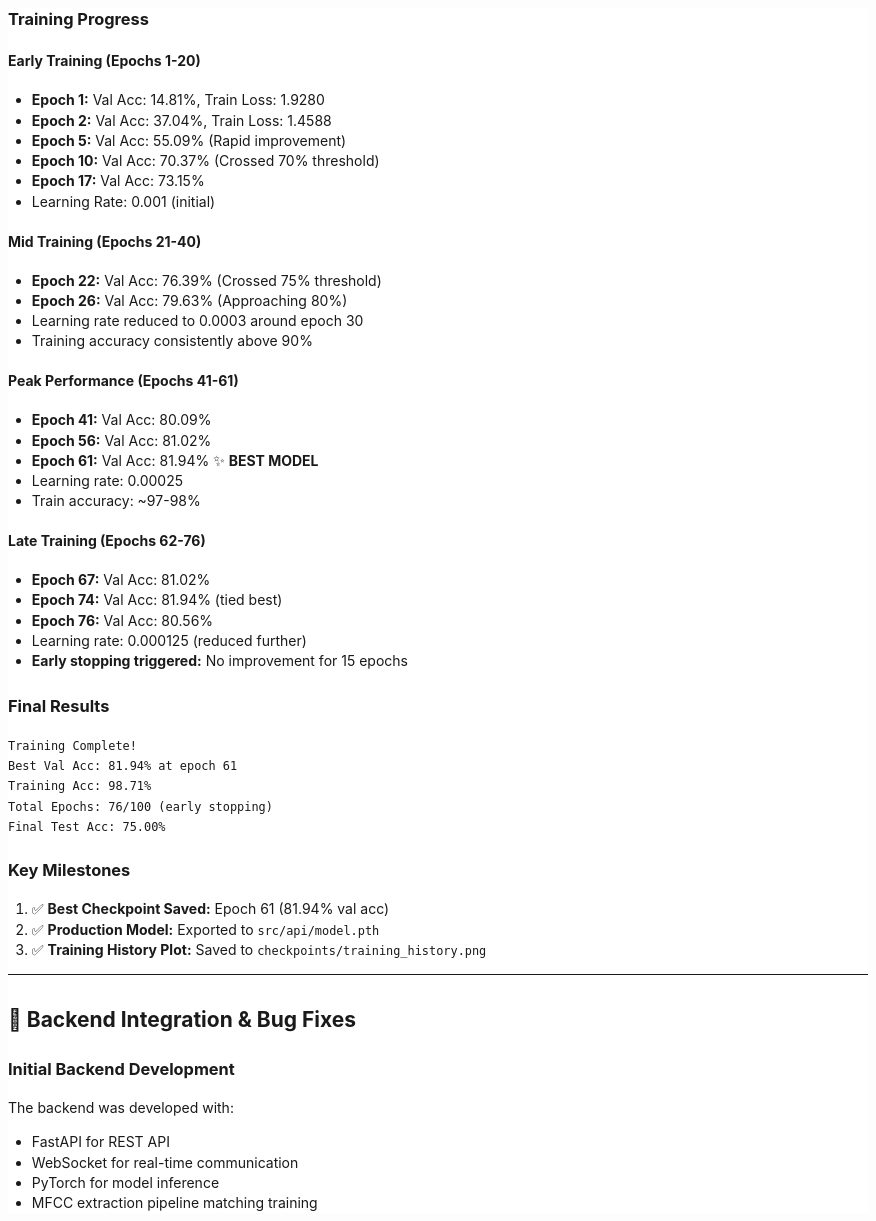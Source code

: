 ### Training Progress

#### Early Training (Epochs 1-20)
- **Epoch 1:** Val Acc: 14.81%, Train Loss: 1.9280
- **Epoch 2:** Val Acc: 37.04%, Train Loss: 1.4588
- **Epoch 5:** Val Acc: 55.09% (Rapid improvement)
- **Epoch 10:** Val Acc: 70.37% (Crossed 70% threshold)
- **Epoch 17:** Val Acc: 73.15%
- Learning Rate: 0.001 (initial)

#### Mid Training (Epochs 21-40)
- **Epoch 22:** Val Acc: 76.39% (Crossed 75% threshold)
- **Epoch 26:** Val Acc: 79.63% (Approaching 80%)
- Learning rate reduced to 0.0003 around epoch 30
- Training accuracy consistently above 90%

#### Peak Performance (Epochs 41-61)
- **Epoch 41:** Val Acc: 80.09%
- **Epoch 56:** Val Acc: 81.02%
- **Epoch 61:** Val Acc: 81.94% ✨ **BEST MODEL**
- Learning rate: 0.00025
- Train accuracy: ~97-98%

#### Late Training (Epochs 62-76)
- **Epoch 67:** Val Acc: 81.02%
- **Epoch 74:** Val Acc: 81.94% (tied best)
- **Epoch 76:** Val Acc: 80.56%
- Learning rate: 0.000125 (reduced further)
- **Early stopping triggered:** No improvement for 15 epochs

### Final Results
```
Training Complete!
Best Val Acc: 81.94% at epoch 61
Training Acc: 98.71%
Total Epochs: 76/100 (early stopping)
Final Test Acc: 75.00%
```

### Key Milestones
1. ✅ **Best Checkpoint Saved:** Epoch 61 (81.94% val acc)
2. ✅ **Production Model:** Exported to `src/api/model.pth`
3. ✅ **Training History Plot:** Saved to `checkpoints/training_history.png`

---

## 🐛 Backend Integration & Bug Fixes

### Initial Backend Development
The backend was developed with:
- FastAPI for REST API
- WebSocket for real-time communication
- PyTorch for model inference
- MFCC extraction pipeline matching training
